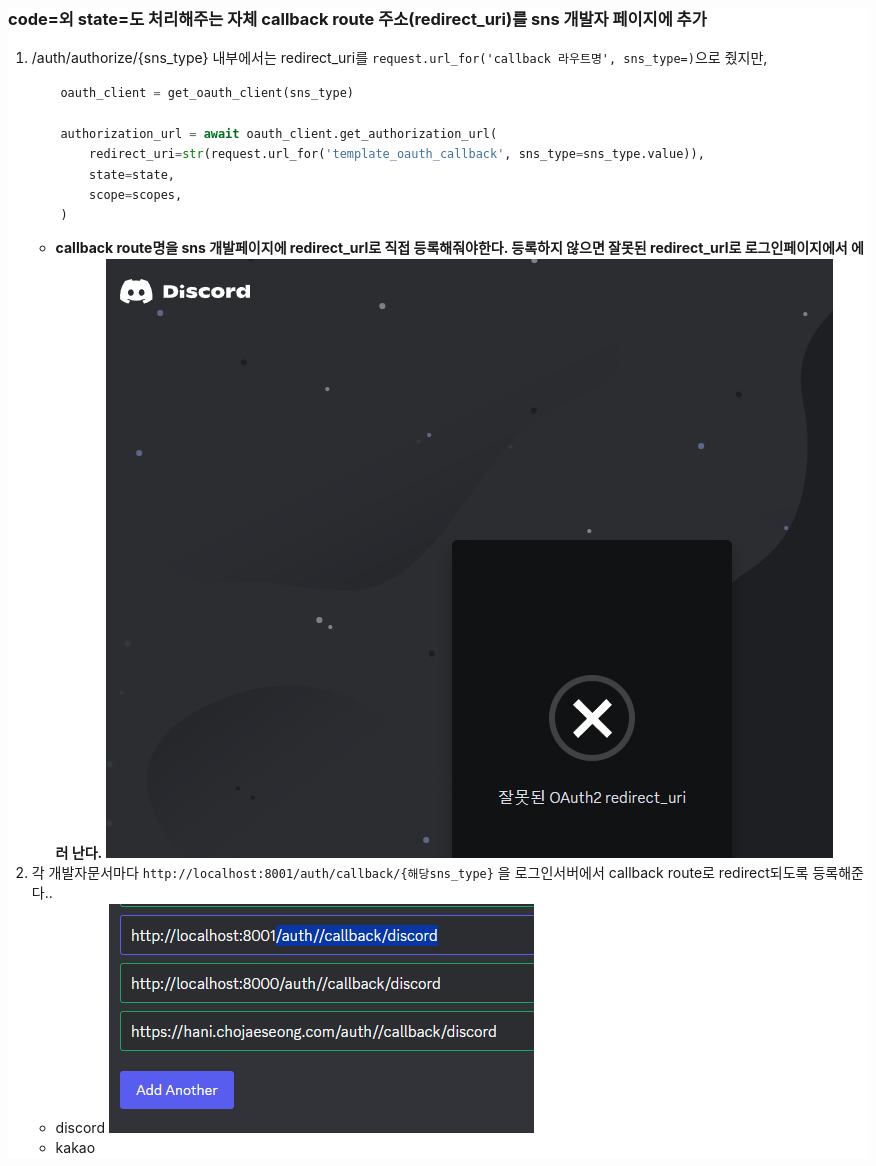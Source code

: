 ### code=외 state=도 처리해주는 자체 callback route 주소(redirect_uri)를 sns 개발자 페이지에 추가
1. /auth/authorize/{sns_type} 내부에서는 redirect_uri를 `request.url_for('callback 라우트명', sns_type=)`으로 줬지만,
    ```python
        oauth_client = get_oauth_client(sns_type)
    
        authorization_url = await oauth_client.get_authorization_url(
            redirect_uri=str(request.url_for('template_oauth_callback', sns_type=sns_type.value)),
            state=state,
            scope=scopes,
        )
    ```
    - **callback route명을 sns 개발페이지에 redirect_url로 직접 등록해줘야한다. 등록하지 않으면 잘못된 redirect_url로 로그인페이지에서 에러 난다.**
        ![img.png](../images/85.png)
2. 각 개발자문서마다 `http://localhost:8001/auth/callback/{해당sns_type}` 을 로그인서버에서 callback route로 redirect되도록 등록해준다..
    - discord 
         ![img.png](../images/87.png)
    - kakao